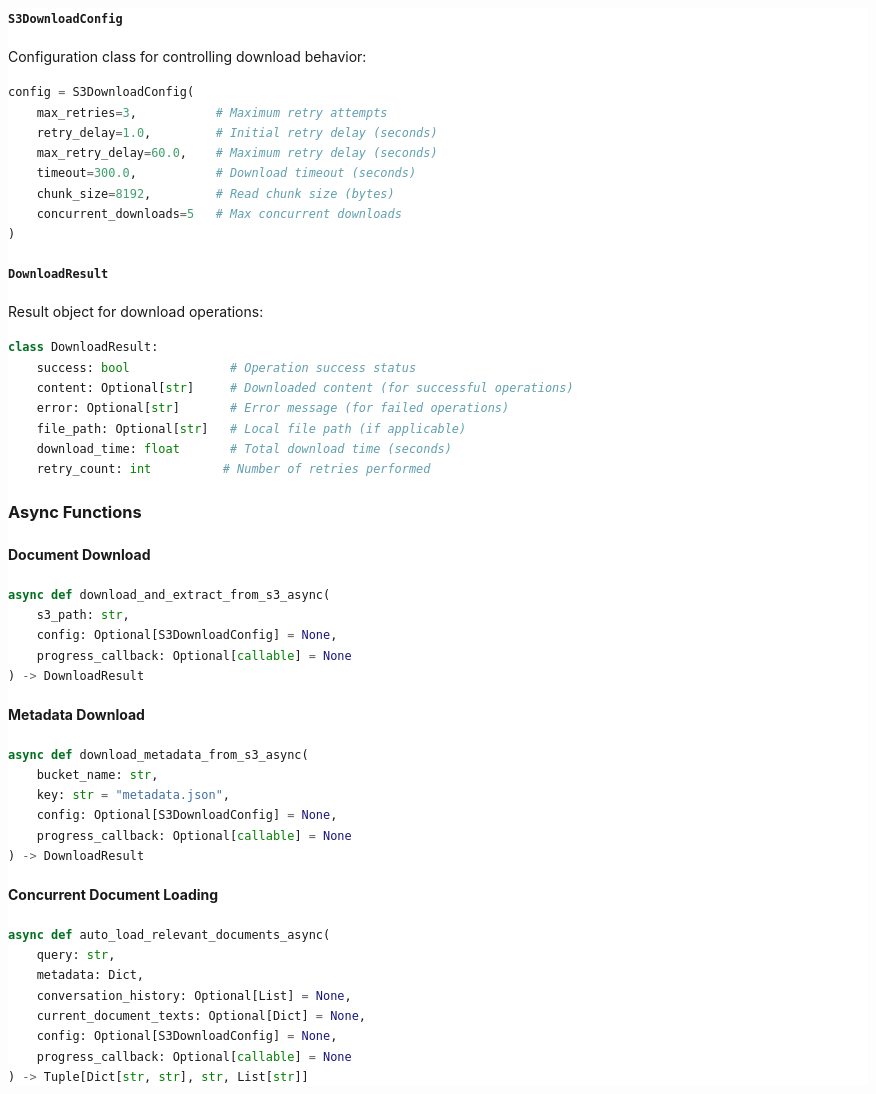 #### `S3DownloadConfig`
Configuration class for controlling download behavior:
```python
config = S3DownloadConfig(
    max_retries=3,           # Maximum retry attempts
    retry_delay=1.0,         # Initial retry delay (seconds)
    max_retry_delay=60.0,    # Maximum retry delay (seconds)
    timeout=300.0,           # Download timeout (seconds)
    chunk_size=8192,         # Read chunk size (bytes)
    concurrent_downloads=5   # Max concurrent downloads
)
```

#### `DownloadResult`
Result object for download operations:
```python
class DownloadResult:
    success: bool              # Operation success status
    content: Optional[str]     # Downloaded content (for successful operations)
    error: Optional[str]       # Error message (for failed operations)
    file_path: Optional[str]   # Local file path (if applicable)
    download_time: float       # Total download time (seconds)
    retry_count: int          # Number of retries performed
```

### Async Functions

#### Document Download
```python
async def download_and_extract_from_s3_async(
    s3_path: str,
    config: Optional[S3DownloadConfig] = None,
    progress_callback: Optional[callable] = None
) -> DownloadResult
```

#### Metadata Download
```python
async def download_metadata_from_s3_async(
    bucket_name: str,
    key: str = "metadata.json",
    config: Optional[S3DownloadConfig] = None,
    progress_callback: Optional[callable] = None
) -> DownloadResult
```

#### Concurrent Document Loading
```python
async def auto_load_relevant_documents_async(
    query: str,
    metadata: Dict,
    conversation_history: Optional[List] = None,
    current_document_texts: Optional[Dict] = None,
    config: Optional[S3DownloadConfig] = None,
    progress_callback: Optional[callable] = None
) -> Tuple[Dict[str, str], str, List[str]]
```
